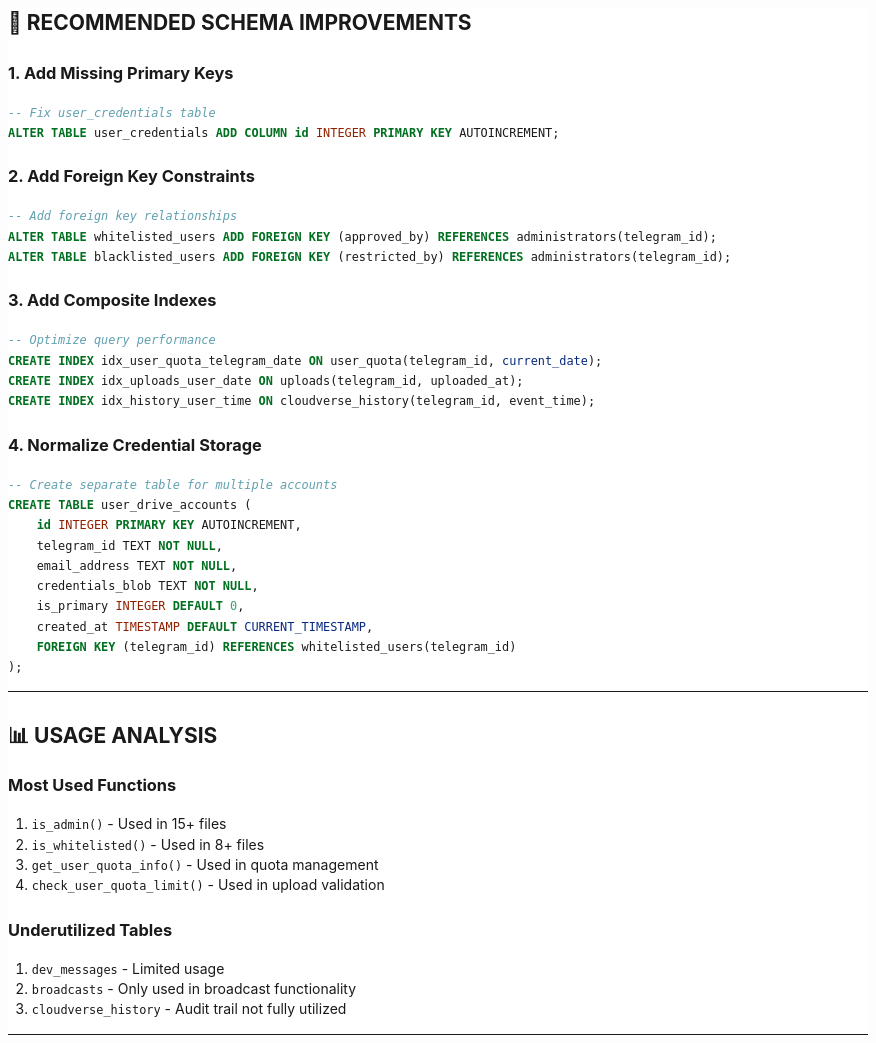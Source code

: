 
## 🔧 **RECOMMENDED SCHEMA IMPROVEMENTS**

### **1. Add Missing Primary Keys**
```sql
-- Fix user_credentials table
ALTER TABLE user_credentials ADD COLUMN id INTEGER PRIMARY KEY AUTOINCREMENT;
```

### **2. Add Foreign Key Constraints**
```sql
-- Add foreign key relationships
ALTER TABLE whitelisted_users ADD FOREIGN KEY (approved_by) REFERENCES administrators(telegram_id);
ALTER TABLE blacklisted_users ADD FOREIGN KEY (restricted_by) REFERENCES administrators(telegram_id);
```

### **3. Add Composite Indexes**
```sql
-- Optimize query performance
CREATE INDEX idx_user_quota_telegram_date ON user_quota(telegram_id, current_date);
CREATE INDEX idx_uploads_user_date ON uploads(telegram_id, uploaded_at);
CREATE INDEX idx_history_user_time ON cloudverse_history(telegram_id, event_time);
```

### **4. Normalize Credential Storage**
```sql
-- Create separate table for multiple accounts
CREATE TABLE user_drive_accounts (
    id INTEGER PRIMARY KEY AUTOINCREMENT,
    telegram_id TEXT NOT NULL,
    email_address TEXT NOT NULL,
    credentials_blob TEXT NOT NULL,
    is_primary INTEGER DEFAULT 0,
    created_at TIMESTAMP DEFAULT CURRENT_TIMESTAMP,
    FOREIGN KEY (telegram_id) REFERENCES whitelisted_users(telegram_id)
);
```

---

## 📊 **USAGE ANALYSIS**

### **Most Used Functions**
1. `is_admin()` - Used in 15+ files
2. `is_whitelisted()` - Used in 8+ files
3. `get_user_quota_info()` - Used in quota management
4. `check_user_quota_limit()` - Used in upload validation

### **Underutilized Tables**
1. `dev_messages` - Limited usage
2. `broadcasts` - Only used in broadcast functionality
3. `cloudverse_history` - Audit trail not fully utilized

---